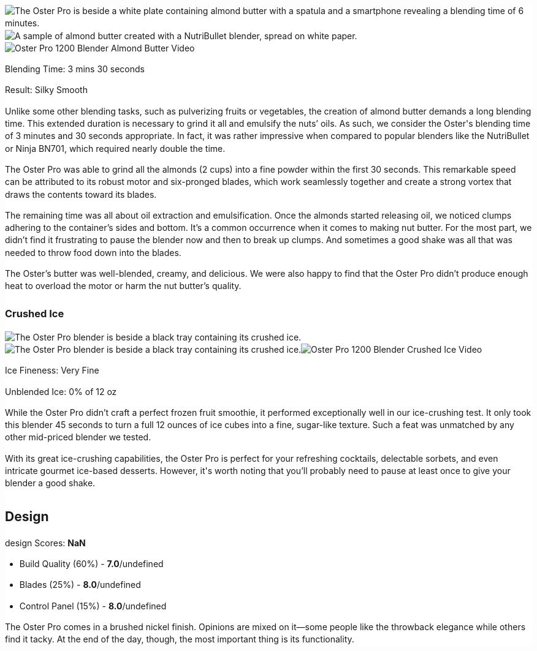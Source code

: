 <img src="https://cdn.healthykitchen101.com/reviews/images/blenders/cli1ctud00016ey883u6y0ztq.jpg" alt="The Oster Pro is beside a white plate containing almond butter with a spatula and a smartphone revealing a blending time of 6 minutes." width="300px" height="200px"><img src="https://cdn.healthykitchen101.com/reviews/images/blenders/cli1cubd10017ey880wcf2z3n.jpg" alt="A sample of almond butter created with a NutriBullet blender, spread on white paper." width="300px" height="200px"><img src="https://cdn.healthykitchen101.com/reviews/images/blenders/clt3vzrfv0028k2886zgc47xz.jpg" alt="Oster Pro 1200 Blender Almond Butter Video" width="300px" height="200px">

Blending Time: 3 mins 30 seconds

Result: Silky Smooth

Unlike some other blending tasks, such as pulverizing fruits or vegetables, the creation of almond butter demands a long blending time. This extended duration is necessary to grind it all and emulsify the nuts’ oils. As such, we consider the Oster's blending time of 3 minutes and 30 seconds appropriate. In fact, it was rather impressive when compared to popular blenders like the NutriBullet or Ninja BN701, which required nearly double the time. 

The Oster Pro was able to grind all the almonds (2 cups) into a fine powder within the first 30 seconds. This remarkable speed can be attributed to its robust motor and six-pronged blades, which work seamlessly together and create a strong vortex that draws the contents toward its blades.

The remaining time was all about oil extraction and emulsification. Once the almonds started releasing oil, we noticed clumps adhering to the container’s sides and bottom. It’s a common occurrence when it comes to making nut butter. For the most part, we didn’t find it frustrating to pause the blender now and then to break up clumps. And sometimes a good shake was all that was needed to throw food down into the blades.  

The Oster’s butter was well-blended, creamy, and delicious. We were also happy to find that the Oster Pro didn’t produce enough heat to overload the motor or harm the nut butter’s quality.

### Crushed Ice

<img src="https://cdn.healthykitchen101.com/reviews/images/blenders/cli1cvf5i0018ey88hu8d3t3o.jpg" alt="The Oster Pro blender is beside a black tray containing its crushed ice." width="300px" height="200px"><img src="https://cdn.healthykitchen101.com/reviews/images/blenders/cli1cwa6k0019ey88gtj5ak4i.jpg" alt="The Oster Pro blender is beside a black tray containing its crushed ice." width="300px" height="200px"><img src="https://cdn.healthykitchen101.com/reviews/images/blenders/clt2dqdjb0024k28828jr1hkv.jpg" alt="Oster Pro 1200 Blender Crushed Ice Video" width="300px" height="200px">

Ice Fineness: Very Fine

Unblended Ice: 0% of 12 oz

While the Oster Pro didn’t craft a perfect frozen fruit smoothie, it performed exceptionally well in our ice-crushing test. It only took this blender 45 seconds to turn a full 12 ounces of ice cubes into a fine, sugar-like texture. Such a feat was unmatched by any other mid-priced blender we tested. 

With its great ice-crushing capabilities, the Oster Pro is perfect for your refreshing cocktails, delectable sorbets, and even intricate gourmet ice-based desserts. However, it's worth noting that you’ll probably need to pause at least once to give your blender a good shake.

Design
------

design Scores: **NaN**

*   Build Quality (60%) - **7.0**/undefined
    
*   Blades (25%) - **8.0**/undefined
    
*   Control Panel (15%) - **8.0**/undefined
    

The Oster Pro comes in a brushed nickel finish. Opinions are mixed on it—some people like the throwback elegance while others find it tacky. At the end of the day, though, the most important thing is its functionality.
